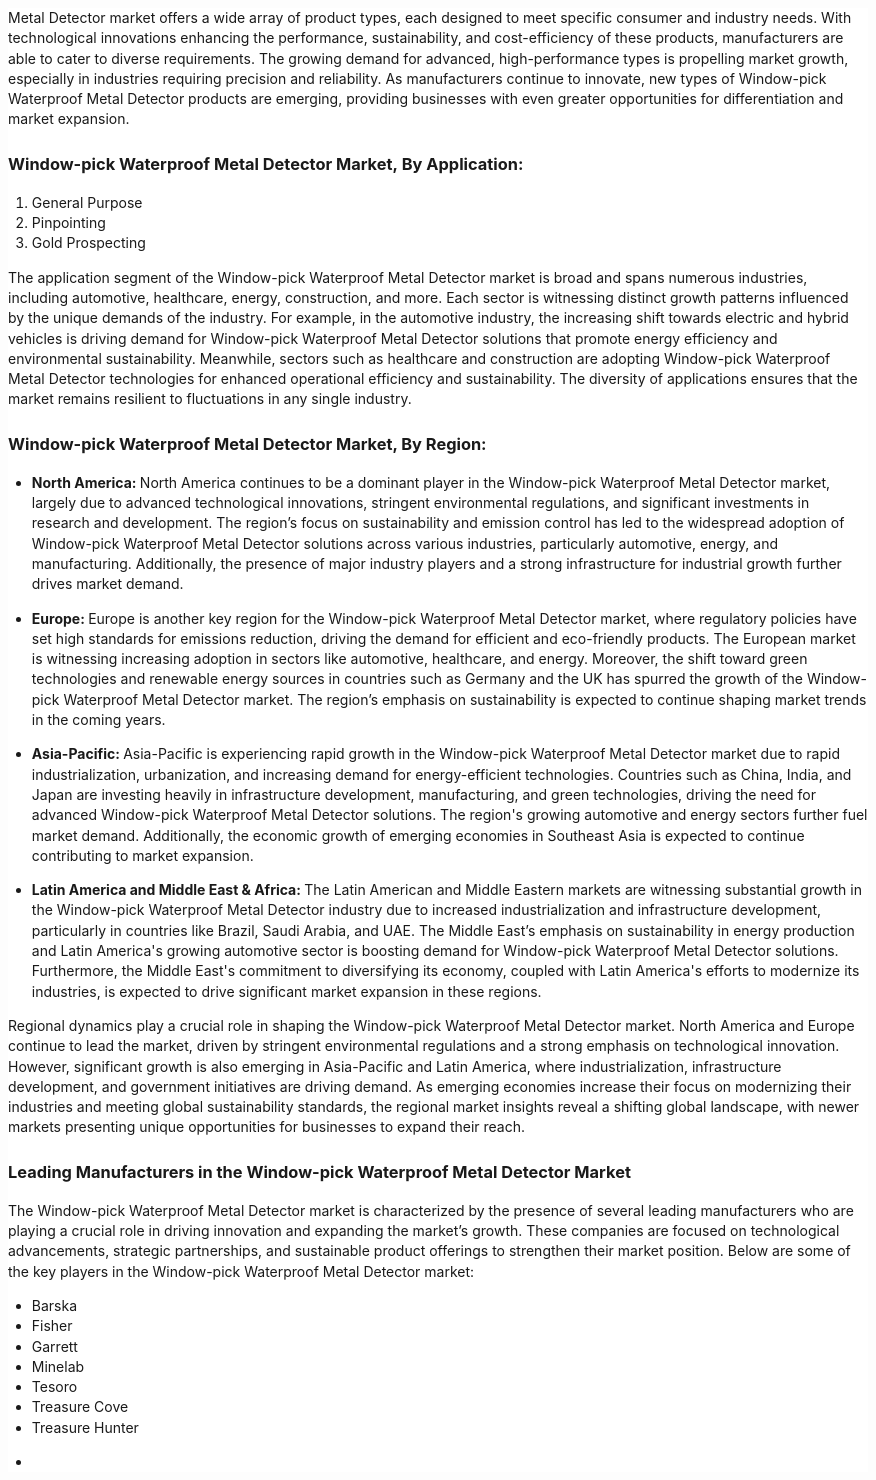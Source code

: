Metal Detector market offers a wide array of product types, each designed to meet specific consumer and industry needs. With technological innovations enhancing the performance, sustainability, and cost-efficiency of these products, manufacturers are able to cater to diverse requirements. The growing demand for advanced, high-performance types is propelling market growth, especially in industries requiring precision and reliability. As manufacturers continue to innovate, new types of Window-pick Waterproof Metal Detector products are emerging, providing businesses with even greater opportunities for differentiation and market expansion.</p><h3>Window-pick Waterproof Metal Detector Market,&nbsp;By Application:</h3><ol><li>General Purpose<li> Pinpointing<li> Gold Prospecting</li></ol><p>The application segment of the Window-pick Waterproof Metal Detector market is broad and spans numerous industries, including automotive, healthcare, energy, construction, and more. Each sector is witnessing distinct growth patterns influenced by the unique demands of the industry. For example, in the automotive industry, the increasing shift towards electric and hybrid vehicles is driving demand for Window-pick Waterproof Metal Detector solutions that promote energy efficiency and environmental sustainability. Meanwhile, sectors such as healthcare and construction are adopting Window-pick Waterproof Metal Detector technologies for enhanced operational efficiency and sustainability. The diversity of applications ensures that the market remains resilient to fluctuations in any single industry.</p><h3>Window-pick Waterproof Metal Detector Market, By Region:</h3><ul><li><p><strong>North America:&nbsp;</strong>North America continues to be a dominant player in the Window-pick Waterproof Metal Detector market, largely due to advanced technological innovations, stringent environmental regulations, and significant investments in research and development. The region&rsquo;s focus on sustainability and emission control has led to the widespread adoption of Window-pick Waterproof Metal Detector solutions across various industries, particularly automotive, energy, and manufacturing. Additionally, the presence of major industry players and a strong infrastructure for industrial growth further drives market demand.</p></li><li><p><strong><strong>Europe:&nbsp;</strong></strong>Europe is another key region for the Window-pick Waterproof Metal Detector market, where regulatory policies have set high standards for emissions reduction, driving the demand for efficient and eco-friendly products. The European market is witnessing increasing adoption in sectors like automotive, healthcare, and energy. Moreover, the shift toward green technologies and renewable energy sources in countries such as Germany and the UK has spurred the growth of the Window-pick Waterproof Metal Detector market. The region&rsquo;s emphasis on sustainability is expected to continue shaping market trends in the coming years.</p></li><li><p><strong><strong>Asia-Pacific:&nbsp;</strong></strong>Asia-Pacific is experiencing rapid growth in the Window-pick Waterproof Metal Detector market due to rapid industrialization, urbanization, and increasing demand for energy-efficient technologies. Countries such as China, India, and Japan are investing heavily in infrastructure development, manufacturing, and green technologies, driving the need for advanced Window-pick Waterproof Metal Detector solutions. The region's growing automotive and energy sectors further fuel market demand. Additionally, the economic growth of emerging economies in Southeast Asia is expected to continue contributing to market expansion.</p></li><li><p><strong><strong>Latin America and Middle East &amp; Africa:&nbsp;</strong></strong>The Latin American and Middle Eastern markets are witnessing substantial growth in the Window-pick Waterproof Metal Detector industry due to increased industrialization and infrastructure development, particularly in countries like Brazil, Saudi Arabia, and UAE. The Middle East&rsquo;s emphasis on sustainability in energy production and Latin America's growing automotive sector is boosting demand for Window-pick Waterproof Metal Detector solutions. Furthermore, the Middle East's commitment to diversifying its economy, coupled with Latin America's efforts to modernize its industries, is expected to drive significant market expansion in these regions.</p></li></ul><p>Regional dynamics play a crucial role in shaping the Window-pick Waterproof Metal Detector market. North America and Europe continue to lead the market, driven by stringent environmental regulations and a strong emphasis on technological innovation. However, significant growth is also emerging in Asia-Pacific and Latin America, where industrialization, infrastructure development, and government initiatives are driving demand. As emerging economies increase their focus on modernizing their industries and meeting global sustainability standards, the regional market insights reveal a shifting global landscape, with newer markets presenting unique opportunities for businesses to expand their reach.</p><h3><strong>Leading Manufacturers in the Window-pick Waterproof Metal Detector Market</strong></h3><p>The Window-pick Waterproof Metal Detector market is characterized by the presence of several leading manufacturers who are playing a crucial role in driving innovation and expanding the market&rsquo;s growth. These companies are focused on technological advancements, strategic partnerships, and sustainable product offerings to strengthen their market position. Below are some of the key players in the Window-pick Waterproof Metal Detector market:</p></div><div class="article-main__content" data-test-id="publishing-text-block"><ul><li><span class="">Barska<li> Fisher<li> Garrett<li> Minelab<li> Tesoro<li> Treasure Cove<li> Treasure Hunter<li>